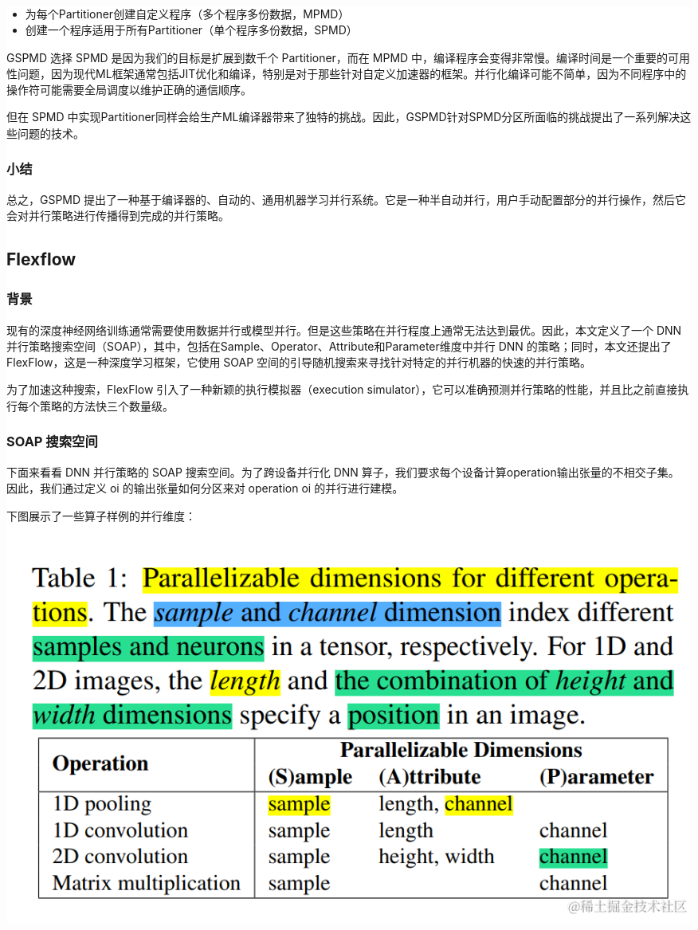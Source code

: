 - 为每个Partitioner创建自定义程序（多个程序多份数据，MPMD）
- 创建一个程序适用于所有Partitioner（单个程序多份数据，SPMD）

GSPMD 选择 SPMD 是因为我们的目标是扩展到数千个 Partitioner，而在 MPMD 中，编译程序会变得非常慢。编译时间是一个重要的可用性问题，因为现代ML框架通常包括JIT优化和编译，特别是对于那些针对自定义加速器的框架。并行化编译可能不简单，因为不同程序中的操作符可能需要全局调度以维护正确的通信顺序。

但在 SPMD 中实现Partitioner同样会给生产ML编译器带来了独特的挑战。因此，GSPMD针对SPMD分区所面临的挑战提出了一系列解决这些问题的技术。

### **小结**

总之，GSPMD 提出了一种基于编译器的、自动的、通用机器学习并行系统。它是一种半自动并行，用户手动配置部分的并行操作，然后它会对并行策略进行传播得到完成的并行策略。

## **Flexflow**

### **背景**

现有的深度神经网络训练通常需要使用数据并行或模型并行。但是这些策略在并行程度上通常无法达到最优。因此，本文定义了一个 DNN 并行策略搜索空间（SOAP），其中，包括在Sample、Operator、Attribute和Parameter维度中并行 DNN 的策略；同时，本文还提出了 FlexFlow，这是一种深度学习框架，它使用 SOAP 空间的引导随机搜索来寻找针对特定的并行机器的快速的并行策略。

为了加速这种搜索，FlexFlow 引入了一种新颖的执行模拟器（execution simulator），它可以准确预测并行策略的性能，并且比之前直接执行每个策略的方法快三个数量级。

### **SOAP 搜索空间**

下面来看看 DNN 并行策略的 SOAP 搜索空间。为了跨设备并行化 DNN 算子，我们要求每个设备计算operation输出张量的不相交子集。 因此，我们通过定义 oi 的输出张量如何分区来对 operation oi 的并行进行建模。

下图展示了一些算子样例的并行维度：

![img](../../imgs/v2-329569bf79ba9a265ef681093fb1c869_1440w.jpg)

